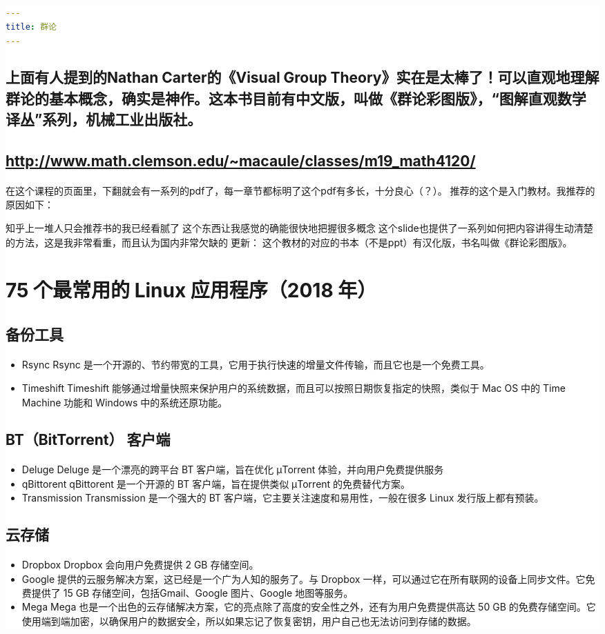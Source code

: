 ```yaml
---
title: 群论
---
```


## 上面有人提到的Nathan Carter的《Visual Group Theory》实在是太棒了！可以直观地理解群论的基本概念，确实是神作。这本书目前有中文版，叫做《群论彩图版》，“图解直观数学译丛”系列，机械工业出版社。
##
## http://www.math.clemson.edu/~macaule/classes/m19_math4120/ 
在这个课程的页面里，下翻就会有一系列的pdf了，每一章节都标明了这个pdf有多长，十分良心（？）。
推荐的这个是入门教材。我推荐的原因如下：

知乎上一堆人只会推荐书的我已经看腻了
这个东西让我感觉的确能很快地把握很多概念
这个slide也提供了一系列如何把内容讲得生动清楚的方法，这是我非常看重，而且认为国内非常欠缺的
更新：
这个教材的对应的书本（不是ppt）有汉化版，书名叫做《群论彩图版》。
# 75 个最常用的 Linux 应用程序（2018 年）
## 备份工具

- Rsync
  Rsync 是一个开源的、节约带宽的工具，它用于执行快速的增量文件传输，而且它也是一个免费工具。

- Timeshift  Timeshift 能够通过增量快照来保护用户的系统数据，而且可以按照日期恢复指定的快照，类似于 Mac OS 中的 Time Machine 功能和 Windows 中的系统还原功能。





## BT（BitTorrent） 客户端

- Deluge
  Deluge 是一个漂亮的跨平台 BT 客户端，旨在优化 μTorrent 体验，并向用户免费提供服务
- qBittorent
  qBittorent 是一个开源的 BT 客户端，旨在提供类似 μTorrent 的免费替代方案。
- Transmission
  Transmission 是一个强大的 BT 客户端，它主要关注速度和易用性，一般在很多 Linux 发行版上都有预装。

## 云存储

- Dropbox
  Dropbox 会向用户免费提供 2 GB 存储空间。
- Google 提供的云服务解决方案，这已经是一个广为人知的服务了。与 Dropbox 一样，可以通过它在所有联网的设备上同步文件。它免费提供了 15 GB 存储空间，包括Gmail、Google 图片、Google 地图等服务。
- Mega
  Mega 也是一个出色的云存储解决方案，它的亮点除了高度的安全性之外，还有为用户免费提供高达 50 GB 的免费存储空间。它使用端到端加密，以确保用户的数据安全，所以如果忘记了恢复密钥，用户自己也无法访问到存储的数据。
